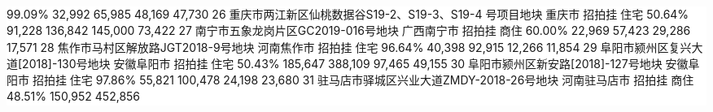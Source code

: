99.09%
32,992
65,985
48,169
47,730
26
重庆市两江新区仙桃数据谷S19-2、S19-3、S19-4
号项目地块
重庆市
招拍挂
住宅
50.64%
91,228
136,842
145,000
73,422
27
南宁市五象龙岗片区GC2019-016号地块
广西南宁市
招拍挂
商住
60.00%
22,969
57,423
29,286
17,571
28
焦作市马村区解放路JGT2018-9号地块
河南焦作市
招拍挂
住宅
96.64%
40,398
92,915
12,266
11,854
29
阜阳市颍州区复兴大道[2018]-130号地块
安徽阜阳市
招拍挂
住宅
50.43%
185,647
388,109
97,465
49,155
30
阜阳市颍州区新安路[2018]-127号地块
安徽阜阳市
招拍挂
住宅
97.86%
55,821
100,478
24,198
23,680
31
驻马店市驿城区兴业大道ZMDY-2018-26号地块
河南驻马店市
招拍挂
商住
48.51%
150,952
452,856